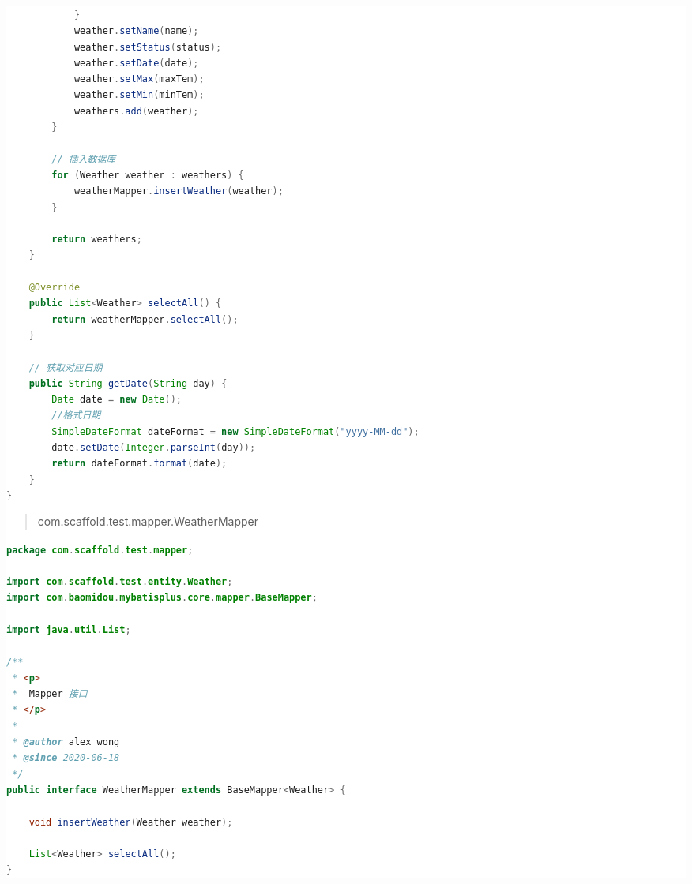 ~~~java
            }
            weather.setName(name);
            weather.setStatus(status);
            weather.setDate(date);
            weather.setMax(maxTem);
            weather.setMin(minTem);
            weathers.add(weather);
        }

        // 插入数据库
        for (Weather weather : weathers) {
            weatherMapper.insertWeather(weather);
        }

        return weathers;
    }

    @Override
    public List<Weather> selectAll() {
        return weatherMapper.selectAll();
    }

    // 获取对应日期
    public String getDate(String day) {
        Date date = new Date();
        //格式日期
        SimpleDateFormat dateFormat = new SimpleDateFormat("yyyy-MM-dd");
        date.setDate(Integer.parseInt(day));
        return dateFormat.format(date);
    }
}

~~~

> com.scaffold.test.mapper.WeatherMapper

~~~java
package com.scaffold.test.mapper;

import com.scaffold.test.entity.Weather;
import com.baomidou.mybatisplus.core.mapper.BaseMapper;

import java.util.List;

/**
 * <p>
 *  Mapper 接口
 * </p>
 *
 * @author alex wong
 * @since 2020-06-18
 */
public interface WeatherMapper extends BaseMapper<Weather> {

    void insertWeather(Weather weather);

    List<Weather> selectAll();
}

~~~
